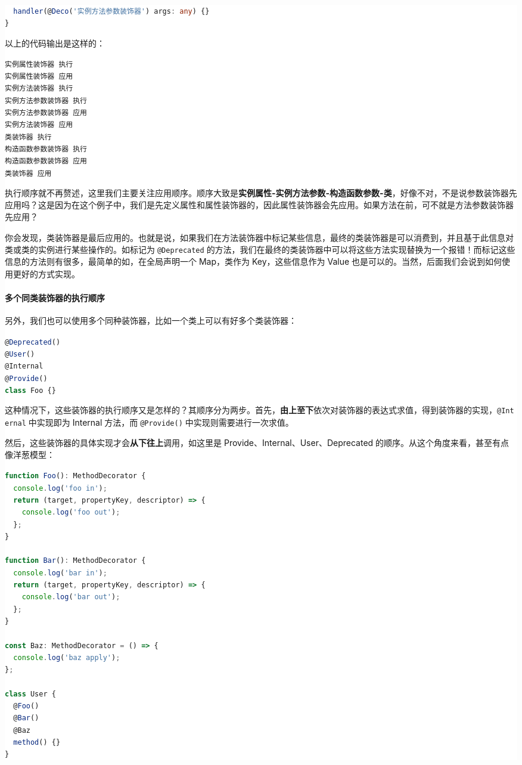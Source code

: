 ```typescript
  handler(@Deco('实例方法参数装饰器') args: any) {}
}
```

以上的代码输出是这样的：

```text
实例属性装饰器 执行
实例属性装饰器 应用
实例方法装饰器 执行
实例方法参数装饰器 执行
实例方法参数装饰器 应用
实例方法装饰器 应用
类装饰器 执行
构造函数参数装饰器 执行
构造函数参数装饰器 应用
类装饰器 应用
```

执行顺序就不再赘述，这里我们主要关注应用顺序。顺序大致是**实例属性-实例方法参数-构造函数参数-类**，好像不对，不是说参数装饰器先应用吗？这是因为在这个例子中，我们是先定义属性和属性装饰器的，因此属性装饰器会先应用。如果方法在前，可不就是方法参数装饰器先应用？

你会发现，类装饰器是最后应用的。也就是说，如果我们在方法装饰器中标记某些信息，最终的类装饰器是可以消费到，并且基于此信息对类或类的实例进行某些操作的。如标记为 `@Deprecated` 的方法，我们在最终的类装饰器中可以将这些方法实现替换为一个报错！而标记这些信息的方法则有很多，最简单的如，在全局声明一个 Map，类作为 Key，这些信息作为 Value 也是可以的。当然，后面我们会说到如何使用更好的方式实现。

#### 多个同类装饰器的执行顺序

另外，我们也可以使用多个同种装饰器，比如一个类上可以有好多个类装饰器：

```typescript
@Deprecated()
@User()
@Internal
@Provide()
class Foo {}
```

这种情况下，这些装饰器的执行顺序又是怎样的？其顺序分为两步。首先，**由上至下**依次对装饰器的表达式求值，得到装饰器的实现，`@Internal` 中实现即为 Internal 方法，而 `@Provide()` 中实现则需要进行一次求值。

然后，这些装饰器的具体实现才会**从下往上**调用，如这里是 Provide、Internal、User、Deprecated 的顺序。从这个角度来看，甚至有点像洋葱模型：

```typescript
function Foo(): MethodDecorator {
  console.log('foo in');
  return (target, propertyKey, descriptor) => {
    console.log('foo out');
  };
}

function Bar(): MethodDecorator {
  console.log('bar in');
  return (target, propertyKey, descriptor) => {
    console.log('bar out');
  };
}

const Baz: MethodDecorator = () => {
  console.log('baz apply');
};

class User {
  @Foo()
  @Bar()
  @Baz
  method() {}
}
```